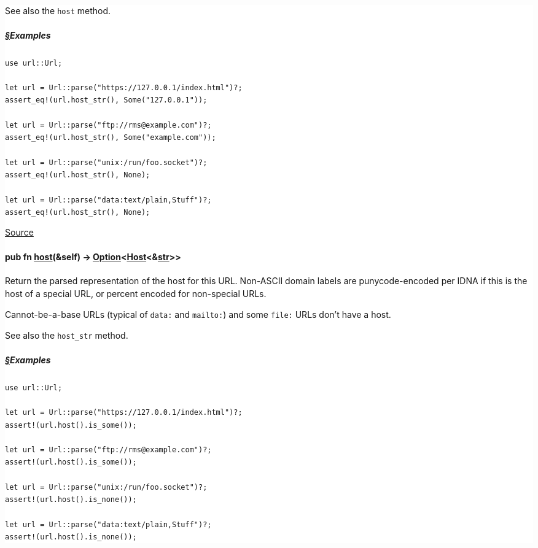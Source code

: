 See also the `host` method.

##### [§](#examples-16)Examples

```
use url::Url;

let url = Url::parse("https://127.0.0.1/index.html")?;
assert_eq!(url.host_str(), Some("127.0.0.1"));

let url = Url::parse("ftp://rms@example.com")?;
assert_eq!(url.host_str(), Some("example.com"));

let url = Url::parse("unix:/run/foo.socket")?;
assert_eq!(url.host_str(), None);

let url = Url::parse("data:text/plain,Stuff")?;
assert_eq!(url.host_str(), None);
```

[Source](https://docs.rs/url/2.5.4/x86_64-unknown-linux-gnu/src/url/lib.rs.html#1192)

#### pub fn [host](#method.host)(&self) -> [Option](https://doc.rust-lang.org/nightly/core/option/enum.Option.html "enum core::option::Option")<[Host](https://docs.rs/url/2.5.4/x86_64-unknown-linux-gnu/url/host/enum.Host.html "enum url::host::Host")<&[str](https://doc.rust-lang.org/nightly/std/primitive.str.html)>>

Return the parsed representation of the host for this URL.
Non-ASCII domain labels are punycode-encoded per IDNA if this is the host
of a special URL, or percent encoded for non-special URLs.

Cannot-be-a-base URLs (typical of `data:` and `mailto:`) and some `file:` URLs
don’t have a host.

See also the `host_str` method.

##### [§](#examples-17)Examples

```
use url::Url;

let url = Url::parse("https://127.0.0.1/index.html")?;
assert!(url.host().is_some());

let url = Url::parse("ftp://rms@example.com")?;
assert!(url.host().is_some());

let url = Url::parse("unix:/run/foo.socket")?;
assert!(url.host().is_none());

let url = Url::parse("data:text/plain,Stuff")?;
assert!(url.host().is_none());
```
